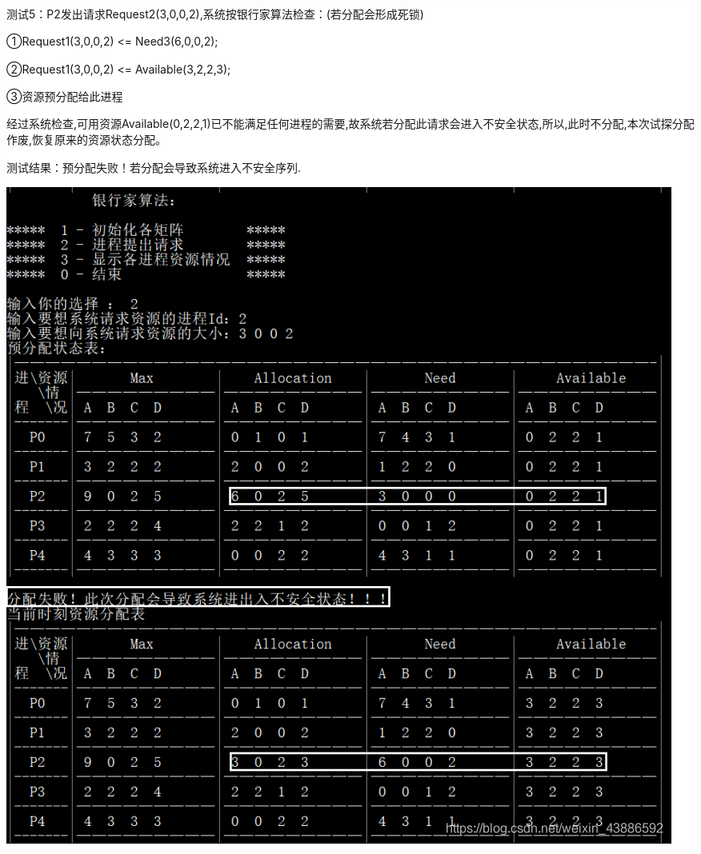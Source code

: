 测试5：P2发出请求Request2(3,0,0,2),系统按银行家算法检查：(若分配会形成死锁)

①Request1(3,0,0,2) <= Need3(6,0,0,2);

②Request1(3,0,0,2) <= Available(3,2,2,3);

③资源预分配给此进程

经过系统检查,可用资源Available(0,2,2,1)已不能满足任何进程的需要,故系统若分配此请求会进入不安全状态,所以,此时不分配,本次试探分配作废,恢复原来的资源状态分配。

测试结果：预分配失败！若分配会导致系统进入不安全序列.

![](../image/banker/banker6.png)

